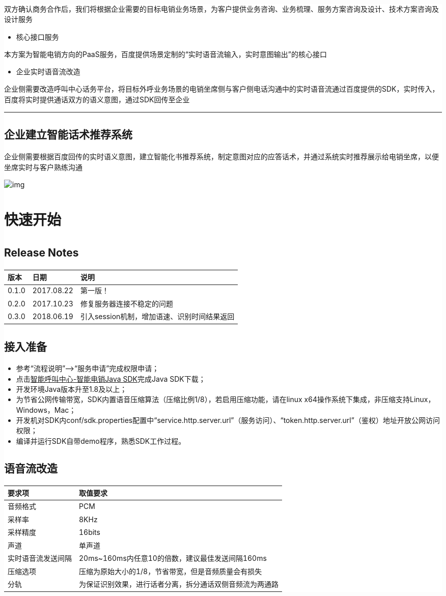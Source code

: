 双方确认商务合作后，我们将根据企业需要的目标电销业务场景，为客户提供业务咨询、业务梳理、服务方案咨询及设计、技术方案咨询及设计服务

- 核心接口服务

本方案为智能电销方向的PaaS服务，百度提供场景定制的“实时语音流输入，实时意图输出”的核心接口

- 企业实时语音流改造

企业侧需要改造呼叫中心话务平台，将目标外呼业务场景的电销坐席侧与客户侧电话沟通中的实时语音流通过百度提供的SDK，实时传入，百度将实时提供通话双方的语义意图，通过SDK回传至企业

------

## 企业建立智能话术推荐系统

企业侧需要根据百度回传的实时语义意图，建立智能化书推荐系统，制定意图对应的应答话术，并通过系统实时推荐展示给电销坐席，以便坐席实时与客户熟练沟通

![img](http://bos.nj.bpc.baidu.com/v1/agroup/3881255d0437b0c3dee6503825915ceaf9f3667e)

# 快速开始

## Release Notes

| 版本  | 日期       | 说明                                        |
| :---- | :--------- | :------------------------------------------ |
| 0.1.0 | 2017.08.22 | 第一版！                                    |
| 0.2.0 | 2017.10.23 | 修复服务器连接不稳定的问题                  |
| 0.3.0 | 2018.06.19 | 引入session机制，增加语速、识别时间结果返回 |

## 接入准备

- 参考“流程说明”—>“服务申请”完成权限申请；
- 点击[智能呼叫中心-智能电销Java SDK](http://ai.baidu.com/sdk#itma)完成Java SDK下载；
- 开发环境Java版本升至1.8及以上；
- 为节省公网传输带宽，SDK内置语音压缩算法（压缩比例1/8），若启用压缩功能，请在linux x64操作系统下集成，非压缩支持Linux，Windows，Mac；
- 开发机对SDK内conf/sdk.properties配置中“service.http.server.url”（服务访问）、“token.http.server.url”（鉴权）地址开放公网访问权限；
- 编译并运行SDK自带demo程序，熟悉SDK工作过程。

## 语音流改造

| 要求项             | 取值要求                                                 |
| :----------------- | :------------------------------------------------------- |
| 音频格式           | PCM                                                      |
| 采样率             | 8KHz                                                     |
| 采样精度           | 16bits                                                   |
| 声道               | 单声道                                                   |
| 实时语音流发送间隔 | 20ms~160ms内任意10的倍数，建议最佳发送间隔160ms          |
| 压缩选项           | 压缩为原始大小的1/8，节省带宽，但是音频质量会有损失      |
| 分轨               | 为保证识别效果，进行话者分离，拆分通话双侧音频流为两通路 |
